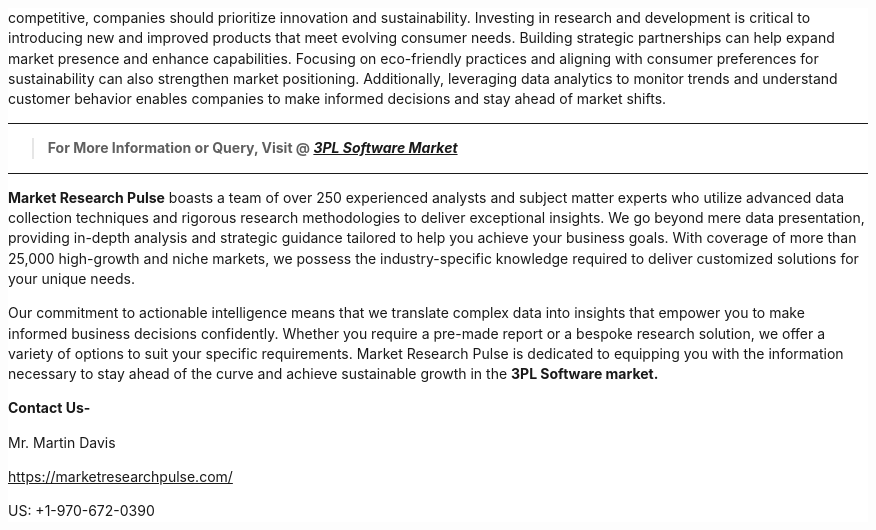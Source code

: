 competitive, companies should prioritize innovation and sustainability. Investing in research and development is critical to introducing new and improved products that meet evolving consumer needs. Building strategic partnerships can help expand market presence and enhance capabilities. Focusing on eco-friendly practices and aligning with consumer preferences for sustainability can also strengthen market positioning. Additionally, leveraging data analytics to monitor trends and understand customer behavior enables companies to make informed decisions and stay ahead of market shifts.</p><hr /><blockquote><p><strong>For More Information or Query, Visit @&nbsp;<em><a href="https://marketresearchpulse.com/report/87909/3pl-software-market?utm_source=Linkedin&utm_medium=025">3PL Software Market</a></em></strong></p></blockquote><hr /><p><strong>Market Research Pulse</strong> boasts a team of over 250 experienced analysts and subject matter experts who utilize advanced data collection techniques and rigorous research methodologies to deliver exceptional insights. We go beyond mere data presentation, providing in-depth analysis and strategic guidance tailored to help you achieve your business goals. With coverage of more than 25,000 high-growth and niche markets, we possess the industry-specific knowledge required to deliver customized solutions for your unique needs.</p><p>Our commitment to actionable intelligence means that we translate complex data into insights that empower you to make informed business decisions confidently. Whether you require a pre-made report or a bespoke research solution, we offer a variety of options to suit your specific requirements. Market Research Pulse is dedicated to equipping you with the information necessary to stay ahead of the curve and achieve sustainable growth in the <strong>3PL Software market.</strong></p><p><strong>Contact Us-</strong></p><p>Mr. Martin Davis</p><p>https://marketresearchpulse.com/</p><p>US: +1-970-672-0390</p>
